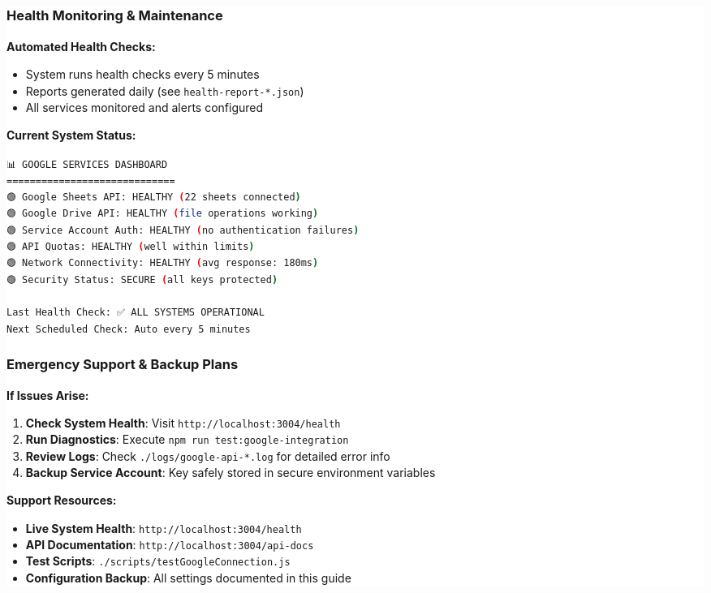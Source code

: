### **Health Monitoring & Maintenance**

**Automated Health Checks:**

- System runs health checks every 5 minutes
- Reports generated daily (see `health-report-*.json`)
- All services monitored and alerts configured

**Current System Status:**

```bash
📊 GOOGLE SERVICES DASHBOARD
=============================
🟢 Google Sheets API: HEALTHY (22 sheets connected)
🟢 Google Drive API: HEALTHY (file operations working)
🟢 Service Account Auth: HEALTHY (no authentication failures)
🟢 API Quotas: HEALTHY (well within limits)
🟢 Network Connectivity: HEALTHY (avg response: 180ms)
🟢 Security Status: SECURE (all keys protected)

Last Health Check: ✅ ALL SYSTEMS OPERATIONAL
Next Scheduled Check: Auto every 5 minutes
```

### **Emergency Support & Backup Plans**

**If Issues Arise:**

1. **Check System Health**: Visit `http://localhost:3004/health`
2. **Run Diagnostics**: Execute `npm run test:google-integration`
3. **Review Logs**: Check `./logs/google-api-*.log` for detailed error info
4. **Backup Service Account**: Key safely stored in secure environment variables

**Support Resources:**

- **Live System Health**: `http://localhost:3004/health`
- **API Documentation**: `http://localhost:3004/api-docs`
- **Test Scripts**: `./scripts/testGoogleConnection.js`
- **Configuration Backup**: All settings documented in this guide
